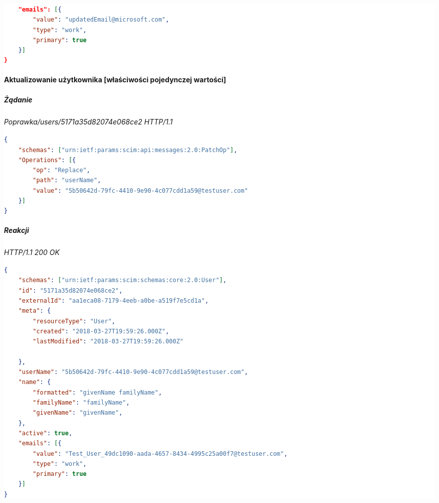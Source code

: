 ```json
    "emails": [{
        "value": "updatedEmail@microsoft.com",
        "type": "work",
        "primary": true
    }]
}
```

#### <a name="update-user-single-valued-properties"></a>Aktualizowanie użytkownika [właściwości pojedynczej wartości]

##### <a name="request"></a><a name="request-5"></a>Żądanie

*Poprawka/users/5171a35d82074e068ce2 HTTP/1.1*
```json
{
    "schemas": ["urn:ietf:params:scim:api:messages:2.0:PatchOp"],
    "Operations": [{
        "op": "Replace",
        "path": "userName",
        "value": "5b50642d-79fc-4410-9e90-4c077cdd1a59@testuser.com"
    }]
}
```

##### <a name="response"></a><a name="response-5"></a>Reakcji

*HTTP/1.1 200 OK*
```json
{
    "schemas": ["urn:ietf:params:scim:schemas:core:2.0:User"],
    "id": "5171a35d82074e068ce2",
    "externalId": "aa1eca08-7179-4eeb-a0be-a519f7e5cd1a",
    "meta": {
        "resourceType": "User",
        "created": "2018-03-27T19:59:26.000Z",
        "lastModified": "2018-03-27T19:59:26.000Z"
        
    },
    "userName": "5b50642d-79fc-4410-9e90-4c077cdd1a59@testuser.com",
    "name": {
        "formatted": "givenName familyName",
        "familyName": "familyName",
        "givenName": "givenName",
    },
    "active": true,
    "emails": [{
        "value": "Test_User_49dc1090-aada-4657-8434-4995c25a00f7@testuser.com",
        "type": "work",
        "primary": true
    }]
}
```
